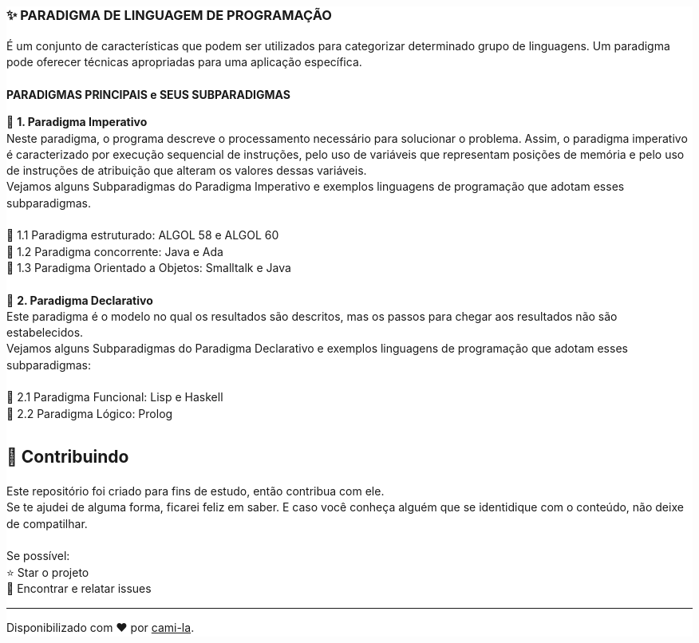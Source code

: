 
<h3> ✨ PARADIGMA DE LINGUAGEM DE PROGRAMAÇÃO</h3> 

É um conjunto de características que podem ser utilizados para categorizar determinado grupo de linguagens. Um paradigma pode oferecer técnicas apropriadas para uma aplicação específica.<br>
<br>
<strong>PARADIGMAS PRINCIPAIS e SEUS SUBPARADIGMAS</strong><br>

🔸 <strong>1. Paradigma Imperativo</strong><br>
Neste paradigma, o programa descreve o processamento necessário para solucionar o problema. Assim, o paradigma imperativo é caracterizado por execução sequencial de instruções, pelo uso de variáveis que representam posições de memória e pelo uso de instruções de atribuição que alteram os valores dessas variáveis.<br>
Vejamos alguns Subparadigmas do Paradigma Imperativo e exemplos linguagens de programação que adotam esses subparadigmas.<br>
<br>
🔸  1.1 Paradigma estruturado:  ALGOL 58 e ALGOL 60 <br>
🔸  1.2 Paradigma concorrente: Java e Ada<br>
🔸  1.3 Paradigma Orientado a Objetos: Smalltalk e Java<br>
<br>
🔹 <strong>2. Paradigma Declarativo</strong><br>
Este paradigma é o modelo no qual os resultados são descritos, mas os passos para chegar aos resultados não são estabelecidos.<br>
Vejamos alguns Subparadigmas do Paradigma Declarativo e exemplos linguagens de programação que adotam esses subparadigmas:<br>
<br>
🔹 2.1 Paradigma Funcional: Lisp e Haskell<br>
🔹 2.2 Paradigma Lógico: Prolog<br>
</p>

<h2> 🤝 Contribuindo </h2>

<p>
Este repositório foi criado para fins de estudo, então contribua com ele.<br>
Se te ajudei de alguma forma, ficarei feliz em saber. E caso você conheça alguém que se identidique com o conteúdo, não deixe de compatilhar.<br>
<br>
Se possível:<br>
⭐️  Star o projeto<br>
🐛 Encontrar e relatar issues<br>
</p>



------------

Disponibilizado com ♥ por [cami-la](https://www.linkedin.com/in/cami-la/ "cami-la").
